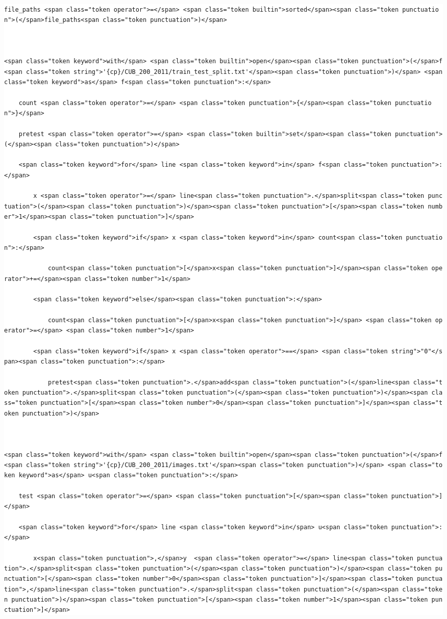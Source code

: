     file_paths <span class="token operator">=</span> <span class="token builtin">sorted</span><span class="token punctuation">(</span>file_paths<span class="token punctuation">)</span>

  

    <span class="token keyword">with</span> <span class="token builtin">open</span><span class="token punctuation">(</span>f<span class="token string">'{cp}/CUB_200_2011/train_test_split.txt'</span><span class="token punctuation">)</span> <span class="token keyword">as</span> f<span class="token punctuation">:</span>

        count <span class="token operator">=</span> <span class="token punctuation">{</span><span class="token punctuation">}</span>

        pretest <span class="token operator">=</span> <span class="token builtin">set</span><span class="token punctuation">(</span><span class="token punctuation">)</span>

        <span class="token keyword">for</span> line <span class="token keyword">in</span> f<span class="token punctuation">:</span>

            x <span class="token operator">=</span> line<span class="token punctuation">.</span>split<span class="token punctuation">(</span><span class="token punctuation">)</span><span class="token punctuation">[</span><span class="token number">1</span><span class="token punctuation">]</span>

            <span class="token keyword">if</span> x <span class="token keyword">in</span> count<span class="token punctuation">:</span>

                count<span class="token punctuation">[</span>x<span class="token punctuation">]</span><span class="token operator">+=</span><span class="token number">1</span>

            <span class="token keyword">else</span><span class="token punctuation">:</span>

                count<span class="token punctuation">[</span>x<span class="token punctuation">]</span> <span class="token operator">=</span> <span class="token number">1</span>

            <span class="token keyword">if</span> x <span class="token operator">==</span> <span class="token string">"0"</span><span class="token punctuation">:</span>

                pretest<span class="token punctuation">.</span>add<span class="token punctuation">(</span>line<span class="token punctuation">.</span>split<span class="token punctuation">(</span><span class="token punctuation">)</span><span class="token punctuation">[</span><span class="token number">0</span><span class="token punctuation">]</span><span class="token punctuation">)</span>

  

    <span class="token keyword">with</span> <span class="token builtin">open</span><span class="token punctuation">(</span>f<span class="token string">'{cp}/CUB_200_2011/images.txt'</span><span class="token punctuation">)</span> <span class="token keyword">as</span> u<span class="token punctuation">:</span>

        test <span class="token operator">=</span> <span class="token punctuation">[</span><span class="token punctuation">]</span>

        <span class="token keyword">for</span> line <span class="token keyword">in</span> u<span class="token punctuation">:</span>

            x<span class="token punctuation">,</span>y  <span class="token operator">=</span> line<span class="token punctuation">.</span>split<span class="token punctuation">(</span><span class="token punctuation">)</span><span class="token punctuation">[</span><span class="token number">0</span><span class="token punctuation">]</span><span class="token punctuation">,</span>line<span class="token punctuation">.</span>split<span class="token punctuation">(</span><span class="token punctuation">)</span><span class="token punctuation">[</span><span class="token number">1</span><span class="token punctuation">]</span>
